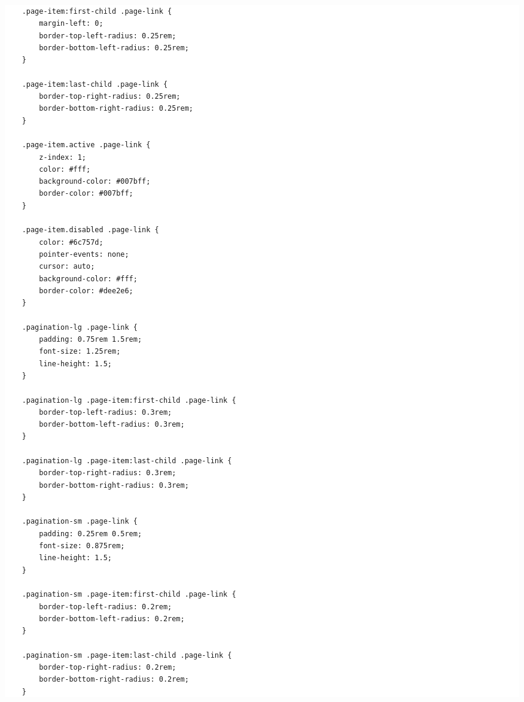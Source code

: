         .page-item:first-child .page-link {
            margin-left: 0;
            border-top-left-radius: 0.25rem;
            border-bottom-left-radius: 0.25rem;
        }

        .page-item:last-child .page-link {
            border-top-right-radius: 0.25rem;
            border-bottom-right-radius: 0.25rem;
        }

        .page-item.active .page-link {
            z-index: 1;
            color: #fff;
            background-color: #007bff;
            border-color: #007bff;
        }

        .page-item.disabled .page-link {
            color: #6c757d;
            pointer-events: none;
            cursor: auto;
            background-color: #fff;
            border-color: #dee2e6;
        }

        .pagination-lg .page-link {
            padding: 0.75rem 1.5rem;
            font-size: 1.25rem;
            line-height: 1.5;
        }

        .pagination-lg .page-item:first-child .page-link {
            border-top-left-radius: 0.3rem;
            border-bottom-left-radius: 0.3rem;
        }

        .pagination-lg .page-item:last-child .page-link {
            border-top-right-radius: 0.3rem;
            border-bottom-right-radius: 0.3rem;
        }

        .pagination-sm .page-link {
            padding: 0.25rem 0.5rem;
            font-size: 0.875rem;
            line-height: 1.5;
        }

        .pagination-sm .page-item:first-child .page-link {
            border-top-left-radius: 0.2rem;
            border-bottom-left-radius: 0.2rem;
        }

        .pagination-sm .page-item:last-child .page-link {
            border-top-right-radius: 0.2rem;
            border-bottom-right-radius: 0.2rem;
        }
